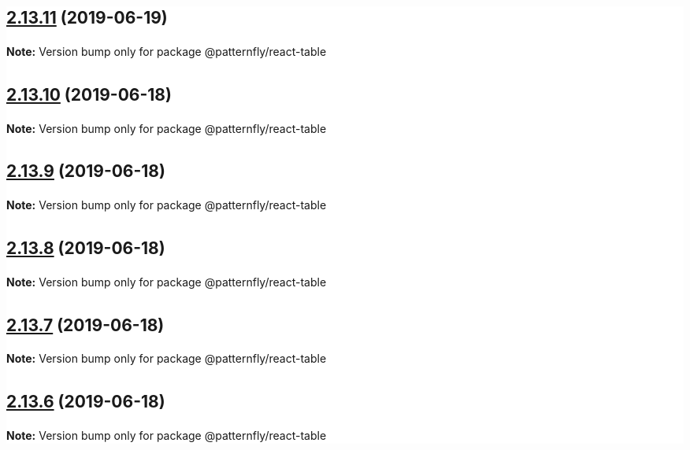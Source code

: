 


## [2.13.11](https://github.com/patternfly/patternfly-react/compare/@patternfly/react-table@2.13.10...@patternfly/react-table@2.13.11) (2019-06-19)

**Note:** Version bump only for package @patternfly/react-table





## [2.13.10](https://github.com/patternfly/patternfly-react/compare/@patternfly/react-table@2.13.9...@patternfly/react-table@2.13.10) (2019-06-18)

**Note:** Version bump only for package @patternfly/react-table





## [2.13.9](https://github.com/patternfly/patternfly-react/compare/@patternfly/react-table@2.13.8...@patternfly/react-table@2.13.9) (2019-06-18)

**Note:** Version bump only for package @patternfly/react-table





## [2.13.8](https://github.com/patternfly/patternfly-react/compare/@patternfly/react-table@2.13.7...@patternfly/react-table@2.13.8) (2019-06-18)

**Note:** Version bump only for package @patternfly/react-table





## [2.13.7](https://github.com/patternfly/patternfly-react/compare/@patternfly/react-table@2.13.6...@patternfly/react-table@2.13.7) (2019-06-18)

**Note:** Version bump only for package @patternfly/react-table





## [2.13.6](https://github.com/patternfly/patternfly-react/compare/@patternfly/react-table@2.13.5...@patternfly/react-table@2.13.6) (2019-06-18)

**Note:** Version bump only for package @patternfly/react-table


